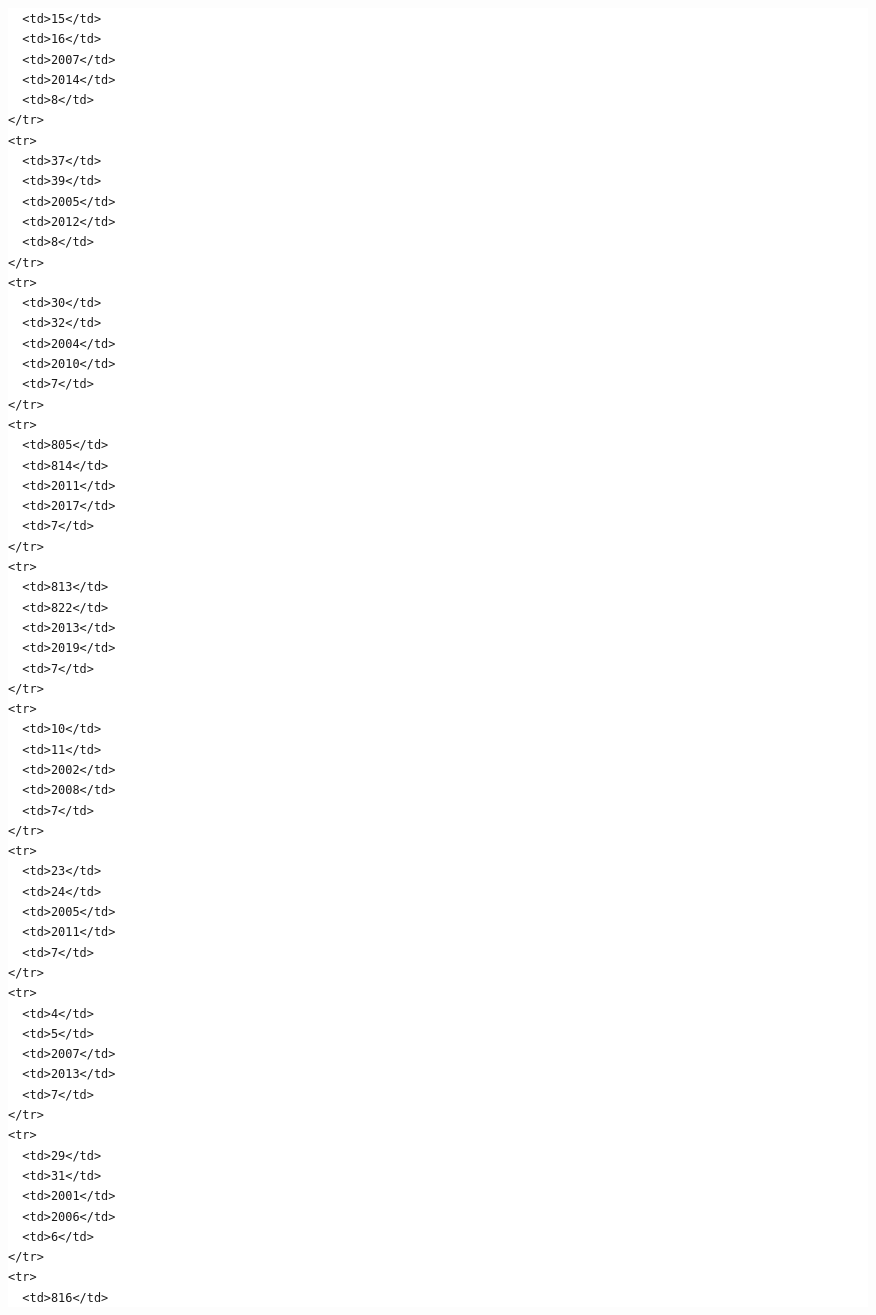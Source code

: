       <td>15</td>
      <td>16</td>
      <td>2007</td>
      <td>2014</td>
      <td>8</td>
    </tr>
    <tr>
      <td>37</td>
      <td>39</td>
      <td>2005</td>
      <td>2012</td>
      <td>8</td>
    </tr>
    <tr>
      <td>30</td>
      <td>32</td>
      <td>2004</td>
      <td>2010</td>
      <td>7</td>
    </tr>
    <tr>
      <td>805</td>
      <td>814</td>
      <td>2011</td>
      <td>2017</td>
      <td>7</td>
    </tr>
    <tr>
      <td>813</td>
      <td>822</td>
      <td>2013</td>
      <td>2019</td>
      <td>7</td>
    </tr>
    <tr>
      <td>10</td>
      <td>11</td>
      <td>2002</td>
      <td>2008</td>
      <td>7</td>
    </tr>
    <tr>
      <td>23</td>
      <td>24</td>
      <td>2005</td>
      <td>2011</td>
      <td>7</td>
    </tr>
    <tr>
      <td>4</td>
      <td>5</td>
      <td>2007</td>
      <td>2013</td>
      <td>7</td>
    </tr>
    <tr>
      <td>29</td>
      <td>31</td>
      <td>2001</td>
      <td>2006</td>
      <td>6</td>
    </tr>
    <tr>
      <td>816</td>